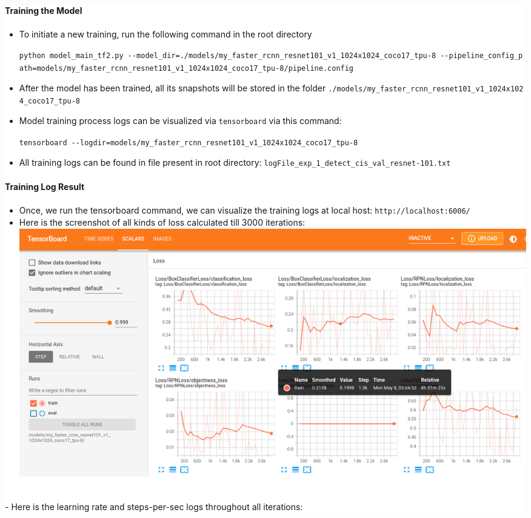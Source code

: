 #### Training the Model
- To initiate a new training, run the following command in the root directory
    ```
    python model_main_tf2.py --model_dir=./models/my_faster_rcnn_resnet101_v1_1024x1024_coco17_tpu-8 --pipeline_config_path=models/my_faster_rcnn_resnet101_v1_1024x1024_coco17_tpu-8/pipeline.config
    ```

- After the model has been trained, all its snapshots will be stored in the folder `./models/my_faster_rcnn_resnet101_v1_1024x1024_coco17_tpu-8`

- Model training process logs can be visualized via `tensorboard` via this command:
    ```
    tensorboard --logdir=models/my_faster_rcnn_resnet101_v1_1024x1024_coco17_tpu-8
    ```
- All training logs can be found in file present in root directory:
    `logFile_exp_1_detect_cis_val_resnet-101.txt`

#### Training Log Result
- Once, we run the tensorboard command, we can visualize the training logs at local host: `http://localhost:6006/`
- Here is the screenshot of all kinds of loss calculated till 3000 iterations:
    <img src="./resouce_imgs/exp1_training_logs_loss.png" width="1000">
<br />
- Here is the learning rate and steps-per-sec logs throughout all iterations: <br />